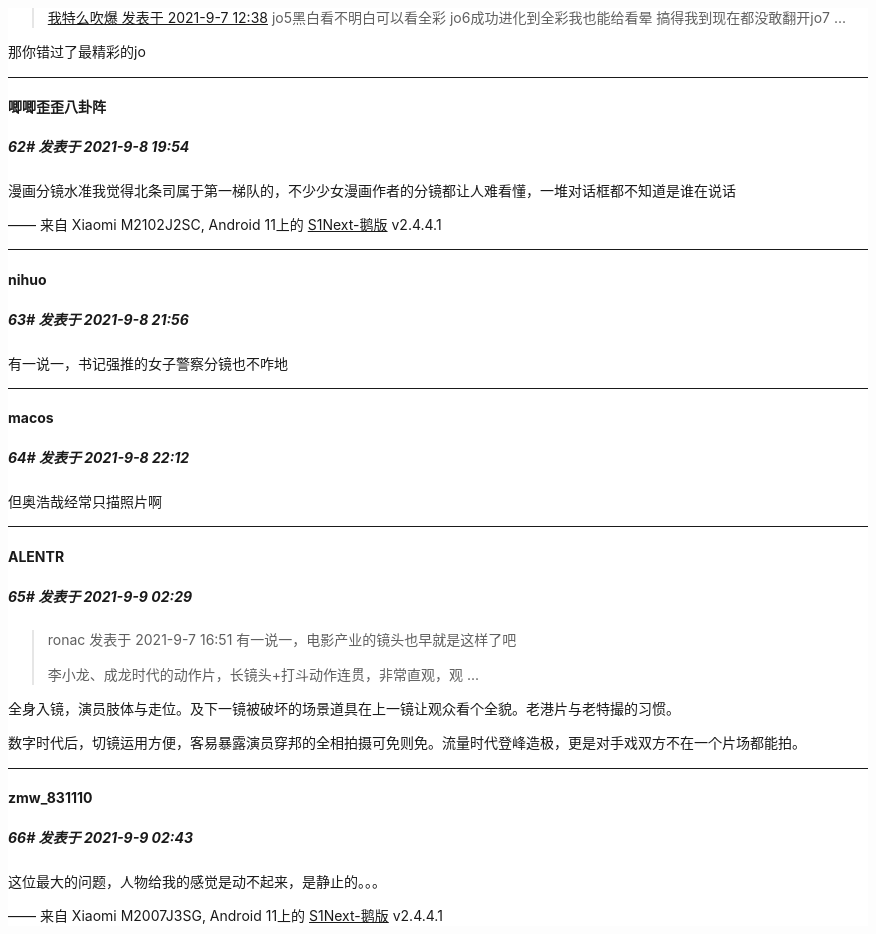 
<blockquote><a href="httphttps://bbs.saraba1st.com/2b/forum.php?mod=redirect&amp;goto=findpost&amp;pid=52650395&amp;ptid=2024978" target="_blank">我特么吹爆 发表于 2021-9-7 12:38</a>
jo5黑白看不明白可以看全彩
jo6成功进化到全彩我也能给看晕
搞得我到现在都没敢翻开jo7 ...</blockquote>
那你错过了最精彩的jo




*****

####  唧唧歪歪八卦阵  
##### 62#       发表于 2021-9-8 19:54


漫画分镜水准我觉得北条司属于第一梯队的，不少少女漫画作者的分镜都让人难看懂，一堆对话框都不知道是谁在说话

—— 来自 Xiaomi M2102J2SC, Android 11上的 [S1Next-鹅版](https://github.com/ykrank/S1-Next/releases) v2.4.4.1




*****

####  nihuo  
##### 63#       发表于 2021-9-8 21:56


有一说一，书记强推的女子警察分镜也不咋地




*****

####  macos  
##### 64#       发表于 2021-9-8 22:12


但奥浩哉经常只描照片啊




*****

####  ALENTR  
##### 65#       发表于 2021-9-9 02:29


<blockquote>ronac 发表于 2021-9-7 16:51
有一说一，电影产业的镜头也早就是这样了吧

李小龙、成龙时代的动作片，长镜头+打斗动作连贯，非常直观，观 ...</blockquote>
全身入镜，演员肢体与走位。及下一镜被破坏的场景道具在上一镜让观众看个全貌。老港片与老特撮的习惯。

数字时代后，切镜运用方便，客易暴露演员穿邦的全相拍摄可免则免。流量时代登峰造极，更是对手戏双方不在一个片场都能拍。


*****

####  zmw_831110  
##### 66#       发表于 2021-9-9 02:43


这位最大的问题，人物给我的感觉是动不起来，是静止的。。。

—— 来自 Xiaomi M2007J3SG, Android 11上的 [S1Next-鹅版](https://github.com/ykrank/S1-Next/releases) v2.4.4.1


